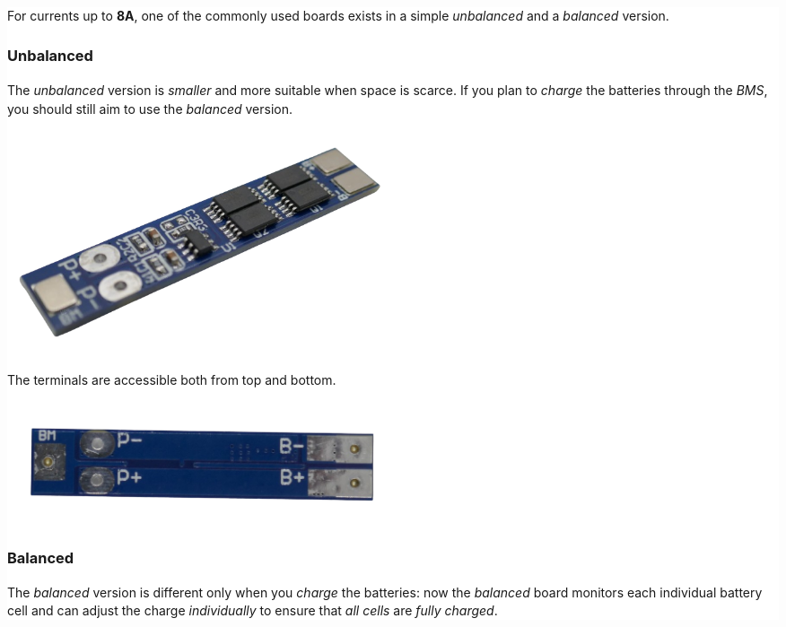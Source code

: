
For currents up to **8A**, one of the commonly used boards exists in a simple *unbalanced* and a *balanced* version.

### Unbalanced

The *unbalanced* version is *smaller* and more suitable when space is scarce. If you plan to *charge* the batteries through the *BMS*, you should still aim to use the *balanced* version.

<img src="images/bms_2s_8a_angle_2_t.png" width="50%" height="50%" />

The terminals are accessible both from top and bottom.

<img src="images/bms_2s_8a_back_2_t.png" width="50%" height="50%" />



### Balanced

The *balanced* version is different only when you *charge* the batteries: now the *balanced* board monitors each individual battery cell and can adjust the charge *individually* to ensure that *all cells* are *fully charged*.

